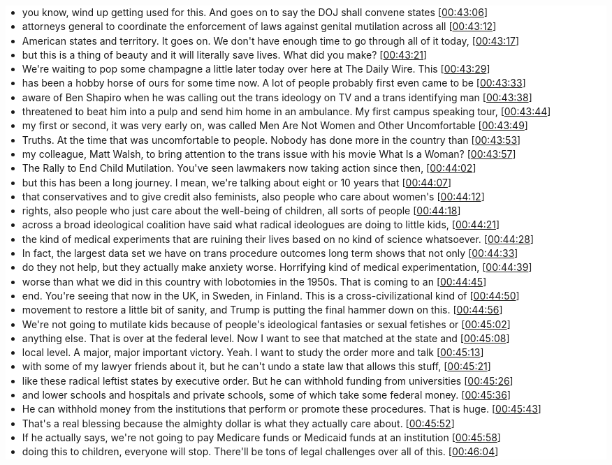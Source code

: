 *  you know, wind up getting used for this. And goes on to say the DOJ shall convene states [[00:43:06](https://www.youtube.com/watch?v=A723iMYKR3w&t=2586.32s)]
*  attorneys general to coordinate the enforcement of laws against genital mutilation across all [[00:43:12](https://www.youtube.com/watch?v=A723iMYKR3w&t=2592.4s)]
*  American states and territory. It goes on. We don't have enough time to go through all of it today, [[00:43:17](https://www.youtube.com/watch?v=A723iMYKR3w&t=2597.84s)]
*  but this is a thing of beauty and it will literally save lives. What did you make? [[00:43:21](https://www.youtube.com/watch?v=A723iMYKR3w&t=2601.7599999999998s)]
*  We're waiting to pop some champagne a little later today over here at The Daily Wire. This [[00:43:29](https://www.youtube.com/watch?v=A723iMYKR3w&t=2609.7599999999998s)]
*  has been a hobby horse of ours for some time now. A lot of people probably first even came to be [[00:43:33](https://www.youtube.com/watch?v=A723iMYKR3w&t=2613.52s)]
*  aware of Ben Shapiro when he was calling out the trans ideology on TV and a trans identifying man [[00:43:38](https://www.youtube.com/watch?v=A723iMYKR3w&t=2618.8799999999997s)]
*  threatened to beat him into a pulp and send him home in an ambulance. My first campus speaking tour, [[00:43:44](https://www.youtube.com/watch?v=A723iMYKR3w&t=2624.3199999999997s)]
*  my first or second, it was very early on, was called Men Are Not Women and Other Uncomfortable [[00:43:49](https://www.youtube.com/watch?v=A723iMYKR3w&t=2629.28s)]
*  Truths. At the time that was uncomfortable to people. Nobody has done more in the country than [[00:43:53](https://www.youtube.com/watch?v=A723iMYKR3w&t=2633.44s)]
*  my colleague, Matt Walsh, to bring attention to the trans issue with his movie What Is a Woman? [[00:43:57](https://www.youtube.com/watch?v=A723iMYKR3w&t=2637.92s)]
*  The Rally to End Child Mutilation. You've seen lawmakers now taking action since then, [[00:44:02](https://www.youtube.com/watch?v=A723iMYKR3w&t=2642.4s)]
*  but this has been a long journey. I mean, we're talking about eight or 10 years that [[00:44:07](https://www.youtube.com/watch?v=A723iMYKR3w&t=2647.92s)]
*  that conservatives and to give credit also feminists, also people who care about women's [[00:44:12](https://www.youtube.com/watch?v=A723iMYKR3w&t=2652.1600000000003s)]
*  rights, also people who just care about the well-being of children, all sorts of people [[00:44:18](https://www.youtube.com/watch?v=A723iMYKR3w&t=2658.56s)]
*  across a broad ideological coalition have said what radical ideologues are doing to little kids, [[00:44:21](https://www.youtube.com/watch?v=A723iMYKR3w&t=2661.7599999999998s)]
*  the kind of medical experiments that are ruining their lives based on no kind of science whatsoever. [[00:44:28](https://www.youtube.com/watch?v=A723iMYKR3w&t=2668.64s)]
*  In fact, the largest data set we have on trans procedure outcomes long term shows that not only [[00:44:33](https://www.youtube.com/watch?v=A723iMYKR3w&t=2673.6s)]
*  do they not help, but they actually make anxiety worse. Horrifying kind of medical experimentation, [[00:44:39](https://www.youtube.com/watch?v=A723iMYKR3w&t=2679.6s)]
*  worse than what we did in this country with lobotomies in the 1950s. That is coming to an [[00:44:45](https://www.youtube.com/watch?v=A723iMYKR3w&t=2685.04s)]
*  end. You're seeing that now in the UK, in Sweden, in Finland. This is a cross-civilizational kind of [[00:44:50](https://www.youtube.com/watch?v=A723iMYKR3w&t=2690.16s)]
*  movement to restore a little bit of sanity, and Trump is putting the final hammer down on this. [[00:44:56](https://www.youtube.com/watch?v=A723iMYKR3w&t=2696.88s)]
*  We're not going to mutilate kids because of people's ideological fantasies or sexual fetishes or [[00:45:02](https://www.youtube.com/watch?v=A723iMYKR3w&t=2702.2400000000002s)]
*  anything else. That is over at the federal level. Now I want to see that matched at the state and [[00:45:08](https://www.youtube.com/watch?v=A723iMYKR3w&t=2708.96s)]
*  local level. A major, major important victory. Yeah. I want to study the order more and talk [[00:45:13](https://www.youtube.com/watch?v=A723iMYKR3w&t=2713.92s)]
*  with some of my lawyer friends about it, but he can't undo a state law that allows this stuff, [[00:45:21](https://www.youtube.com/watch?v=A723iMYKR3w&t=2721.04s)]
*  like these radical leftist states by executive order. But he can withhold funding from universities [[00:45:26](https://www.youtube.com/watch?v=A723iMYKR3w&t=2726.56s)]
*  and lower schools and hospitals and private schools, some of which take some federal money. [[00:45:36](https://www.youtube.com/watch?v=A723iMYKR3w&t=2736.08s)]
*  He can withhold money from the institutions that perform or promote these procedures. That is huge. [[00:45:43](https://www.youtube.com/watch?v=A723iMYKR3w&t=2743.68s)]
*  That's a real blessing because the almighty dollar is what they actually care about. [[00:45:52](https://www.youtube.com/watch?v=A723iMYKR3w&t=2752.56s)]
*  If he actually says, we're not going to pay Medicare funds or Medicaid funds at an institution [[00:45:58](https://www.youtube.com/watch?v=A723iMYKR3w&t=2758.0s)]
*  doing this to children, everyone will stop. There'll be tons of legal challenges over all of this. [[00:46:04](https://www.youtube.com/watch?v=A723iMYKR3w&t=2764.88s)]